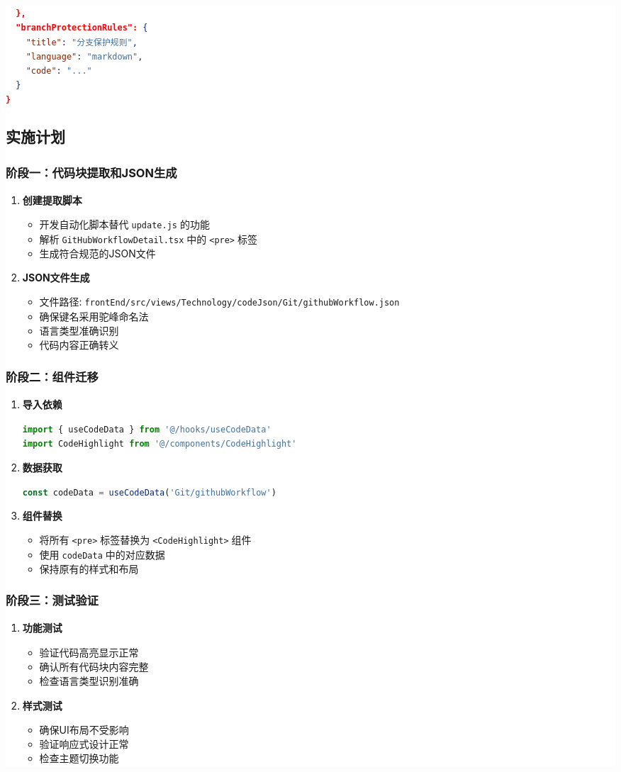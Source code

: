 ```json
  },
  "branchProtectionRules": {
    "title": "分支保护规则",
    "language": "markdown",
    "code": "..."
  }
}
```

## 实施计划

### 阶段一：代码块提取和JSON生成

1. **创建提取脚本**
   - 开发自动化脚本替代 `update.js` 的功能
   - 解析 `GitHubWorkflowDetail.tsx` 中的 `<pre>` 标签
   - 生成符合规范的JSON文件

2. **JSON文件生成**
   - 文件路径: `frontEnd/src/views/Technology/codeJson/Git/githubWorkflow.json`
   - 确保键名采用驼峰命名法
   - 语言类型准确识别
   - 代码内容正确转义

### 阶段二：组件迁移

1. **导入依赖**
   ```typescript
   import { useCodeData } from '@/hooks/useCodeData'
   import CodeHighlight from '@/components/CodeHighlight'
   ```

2. **数据获取**
   ```typescript
   const codeData = useCodeData('Git/githubWorkflow')
   ```

3. **组件替换**
   - 将所有 `<pre>` 标签替换为 `<CodeHighlight>` 组件
   - 使用 `codeData` 中的对应数据
   - 保持原有的样式和布局

### 阶段三：测试验证

1. **功能测试**
   - 验证代码高亮显示正常
   - 确认所有代码块内容完整
   - 检查语言类型识别准确

2. **样式测试**
   - 确保UI布局不受影响
   - 验证响应式设计正常
   - 检查主题切换功能
